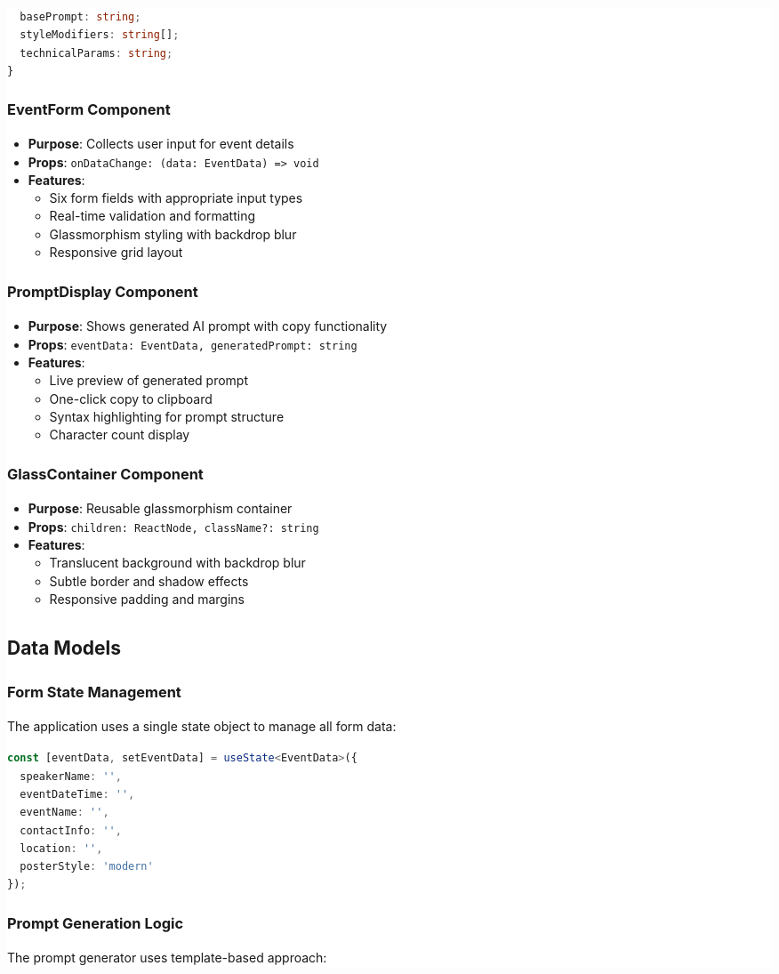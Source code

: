 ```typescript
  basePrompt: string;
  styleModifiers: string[];
  technicalParams: string;
}
```

### EventForm Component
- **Purpose**: Collects user input for event details
- **Props**: `onDataChange: (data: EventData) => void`
- **Features**:
  - Six form fields with appropriate input types
  - Real-time validation and formatting
  - Glassmorphism styling with backdrop blur
  - Responsive grid layout

### PromptDisplay Component
- **Purpose**: Shows generated AI prompt with copy functionality
- **Props**: `eventData: EventData, generatedPrompt: string`
- **Features**:
  - Live preview of generated prompt
  - One-click copy to clipboard
  - Syntax highlighting for prompt structure
  - Character count display

### GlassContainer Component
- **Purpose**: Reusable glassmorphism container
- **Props**: `children: ReactNode, className?: string`
- **Features**:
  - Translucent background with backdrop blur
  - Subtle border and shadow effects
  - Responsive padding and margins

## Data Models

### Form State Management
The application uses a single state object to manage all form data:

```typescript
const [eventData, setEventData] = useState<EventData>({
  speakerName: '',
  eventDateTime: '',
  eventName: '',
  contactInfo: '',
  location: '',
  posterStyle: 'modern'
});
```

### Prompt Generation Logic
The prompt generator uses template-based approach:

